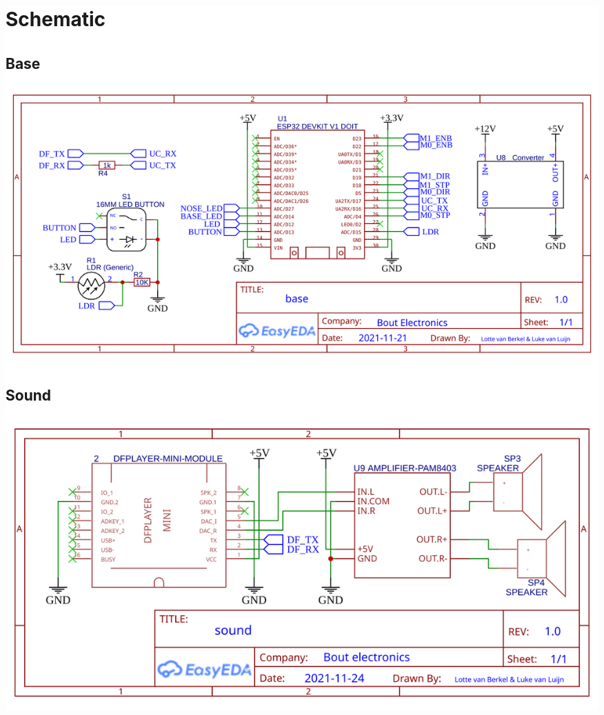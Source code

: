 # Schematic

## Base

<img src="../schematic/export/base.svg" alt="drawing" width="1000"/>

## Sound

<img src="../schematic/export/sound.svg" alt="drawing" width="1000"/>
